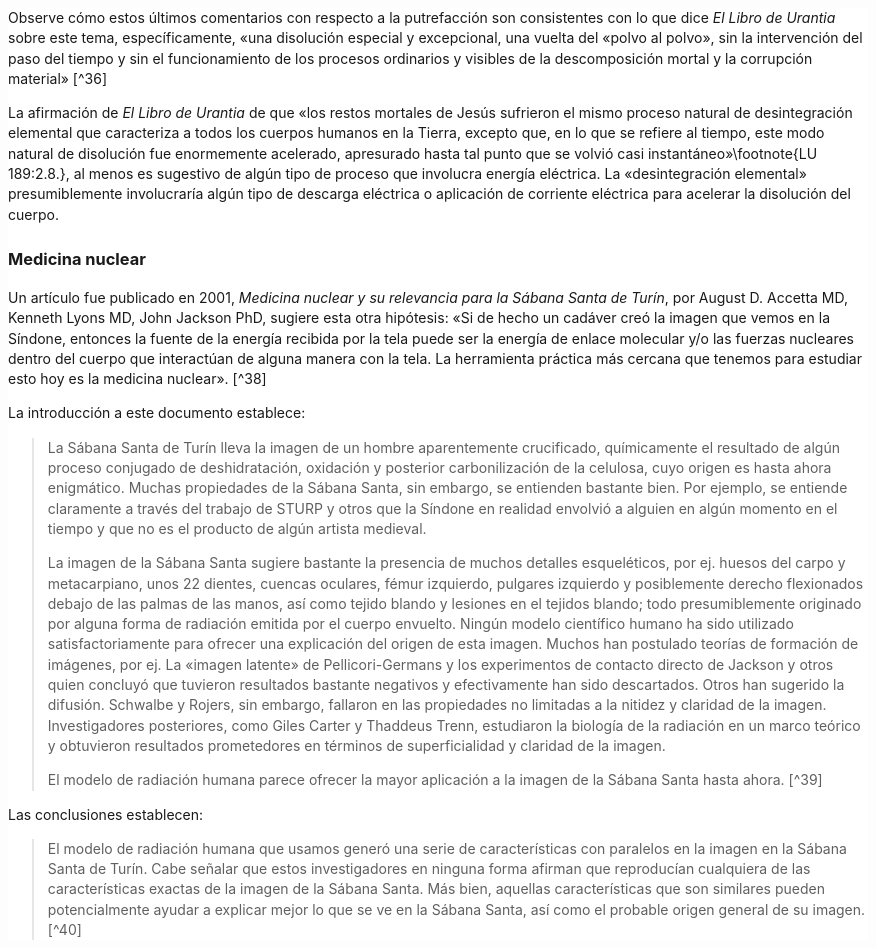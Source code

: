 Observe cómo estos últimos comentarios con respecto a la putrefacción son consistentes con lo que dice _El Libro de Urantia_ sobre este tema, específicamente, «una disolución especial y excepcional, una vuelta del «polvo al polvo», sin la intervención del paso del tiempo y sin el funcionamiento de los procesos ordinarios y visibles de la descomposición mortal y la corrupción material» [^36]

La afirmación de _El Libro de Urantia_ de que «los restos mortales de Jesús sufrieron el mismo proceso natural de desintegración elemental que caracteriza a todos los cuerpos humanos en la Tierra, excepto que, en lo que se refiere al tiempo, este modo natural de disolución fue enormemente acelerado, apresurado hasta tal punto que se volvió casi instantáneo»\footnote{LU 189:2.8.}, al menos es sugestivo de algún tipo de proceso que involucra energía eléctrica. La «desintegración elemental» presumiblemente involucraría algún tipo de descarga eléctrica o aplicación de corriente eléctrica para acelerar la disolución del cuerpo.

### Medicina nuclear

Un artículo fue publicado en 2001, _Medicina nuclear y su relevancia para la Sábana Santa de Turín_, por August D. Accetta MD, Kenneth Lyons MD, John Jackson PhD, sugiere esta otra hipótesis: «Si de hecho un cadáver creó la imagen que vemos en la Síndone, entonces la fuente de la energía recibida por la tela puede ser la energía de enlace molecular y/o las fuerzas nucleares dentro del cuerpo que interactúan de alguna manera con la tela. La herramienta práctica más cercana que tenemos para estudiar esto hoy es la medicina nuclear». [^38]

La introducción a este documento establece:

> La Sábana Santa de Turín lleva la imagen de un hombre aparentemente crucificado, químicamente el resultado de algún proceso conjugado de deshidratación, oxidación y posterior carbonilización de la celulosa, cuyo origen es hasta ahora enigmático. Muchas propiedades de la Sábana Santa, sin embargo, se entienden bastante bien. Por ejemplo, se entiende claramente a través del trabajo de STURP y otros que la Síndone en realidad envolvió a alguien en algún momento en el tiempo y que no es el producto de algún artista medieval.
>
> La imagen de la Sábana Santa sugiere bastante la presencia de muchos detalles esqueléticos, por ej. huesos del carpo y metacarpiano, unos 22 dientes, cuencas oculares, fémur izquierdo, pulgares izquierdo y posiblemente derecho flexionados debajo de las palmas de las manos, así como tejido blando y lesiones en el tejidos blando; todo presumiblemente originado por alguna forma de radiación emitida por el cuerpo envuelto. Ningún modelo científico humano ha sido utilizado satisfactoriamente para ofrecer una explicación del origen de esta imagen. Muchos han postulado teorías de formación de imágenes, por ej. La «imagen latente» de Pellicori-Germans y los experimentos de contacto directo de Jackson y otros quien concluyó que tuvieron resultados bastante negativos y efectivamente han sido descartados. Otros han sugerido la difusión. Schwalbe y Rojers, sin embargo, fallaron en las propiedades no limitadas a la nitidez y claridad de la imagen. Investigadores posteriores, como Giles Carter y Thaddeus Trenn, estudiaron la biología de la radiación en un marco teórico y obtuvieron resultados prometedores en términos de superficialidad y claridad de la imagen.
>
> El modelo de radiación humana parece ofrecer la mayor aplicación a la imagen de la Sábana Santa hasta ahora. [^39]

Las conclusiones establecen:

> El modelo de radiación humana que usamos generó una serie de características con paralelos en la imagen en la Sábana Santa de Turín. Cabe señalar que estos investigadores en ninguna forma afirman que reproducían cualquiera de las características exactas de la imagen de la Sábana Santa. Más bien, aquellas características que son similares pueden potencialmente ayudar a explicar mejor lo que se ve en la Sábana Santa, así como el probable origen general de su imagen. [^40]


[^1]: La palabra “Urantia”, que denota Tierra, es una palabra acuñada en _El libro de Urantia_, con el significado etimológico de “(tu) lugar en los cielos”.
[^2]: Uno naturalmente se pregunta si un libro que muestra un patrón de estar a la vanguardia de los descubrimientos científicos en una amplia variedad de temas también podría ser claramente valioso con respecto a lo que dice sobre teología, cosmología y filosofía. Aquellos de nosotros que estamos desarrollando el proyecto UBtheNEWS, por supuesto, tenemos una opinión muy alta de estos otros aspectos del libro y alentamos la consideración del texto completo. Esto no se hace con un objetivo “secreto” de lograr que la gente se una a algo, haga algo o compre algo. (El libro de Urantia puede leerse o escucharse en su totalidad de forma gratuita en línea). Más bien, confiamos en que la gente lo utilice de maneras que sean edificantes, tanto individual como colectivamente. UBtheNEWS es un proyecto independiente creado por entusiastas de _El Libro de Urantia_ y no está en deuda con ninguna otra organización relacionada con _El libro de Urantia_, a pesar de que algunos de estos grupos trabajan en cooperación con UBtheNEWS de diversas maneras.
[^3]: **Desafíos únicos relacionados con este informe**
[^4]: <a id="a559_6"></a>[LU 188:0.3](/es/The_Urantia_Book/188#p0_3) Las referencias a material de _El libro de Urantia_ se proporcionan en la forma que se acaba de dar. El primer número indica el capítulo (al que en _El libro de Urantia_ se hace referencia como “Documentos”); el número de sección se da en segundo lugar; y el(los) tercer(os) número(s) hace(n) referencia(s) a párrafo(s). Un cero en la posición del capítulo indica que la cita proviene del prólogo. Un cero en la posición de la sección indica que proviene de las observaciones introductorias de ese capítulo.
[^5]: <a id="a561_6"></a>[LU 188:1.2-5,7](/es/The_Urantia_Book/188#p1_2)
[^6]: «Morontia» es un término que designa un vasto nivel que interviene entre lo material y lo espiritual. Puede designar realidades personales o impersonales, energías vivas o no vivas. La urdimbre de morontia es espiritual; su trama es física. <a id="a563_242"></a>[LU 0:5.12](/es/The_Urantia_Book/0#p5_12)
[^7]: <a id="a565_6"></a>[LU 189:1.2](/es/The_Urantia_Book/189#p1_2)
[^8]: <a id="a567_6"></a>[LU 189:1.7](/es/The_Urantia_Book/189#p1_7)
[^9]: <a id="a569_6"></a>[LU 189:2.1-8](/es/The_Urantia_Book/189#p2_1)
[^10]: <a id="a571_7"></a>[LU 189:4.3-10,12-14](/es/The_Urantia_Book/189#p4_3); <a id="a571_61"></a>[LU 189:5.1-5](/es/The_Urantia_Book/189#p5_1)
[^11]: <a id="a573_7"></a>[LU 191:0.4](/es/The_Urantia_Book/191#p0_4)
[^12]: <a id="a575_7"></a>[LU 190:1.2](/es/The_Urantia_Book/190#p1_2)
[^13]: http://en.wikipedia.org/wiki/Shroud_of_turin\#cite_note-rogers-3
[^14]: http://news.bbc.co.uk/2/hi/science/nature/4210369.stm
[^15]: http://Shroud.com/pdfs/doclist.pdf
[^16]: http://tmatt.gospelcom.net/tmatt/amy/amy5.php
[^17]: http://www.Shroud.com/guscin.htm
[^18]: <a id="a587_7"></a>[LU 188:1.4](/es/The_Urantia_Book/188#p1_4)
[^19]: http://www.Shroud.com/guscin.htm
[^20]: <a id="a591_7"></a>[LU 188:1.4](/es/The_Urantia_Book/188#p1_4)
[^21]: http://www.Shroud.com/guscin.htm
[^22]: <a id="a595_7"></a>[LU 188:1.4](/es/The_Urantia_Book/188#p1_4)
[^23]: <a id="a597_7"></a>[LU 189:2.1](/es/The_Urantia_Book/189#p2_1)
[^24]: <a id="a599_7"></a>[LU 189:2.4](/es/The_Urantia_Book/189#p2_4)
[^25]: <a id="a601_7"></a>[LU 189:2.7,8](/es/The_Urantia_Book/189#p2_7)
[^26]: <a id="a603_7"></a>[LU 189:4.6](/es/The_Urantia_Book/189#p4_6)
[^27]: <a id="a605_7"></a>[LU 189:4.9](/es/The_Urantia_Book/189#p4_9)
[^28]: http://www.Shroudofturin.com/Science1.html
[^29]: http://www.Shroudofturin.com/Science1.html
